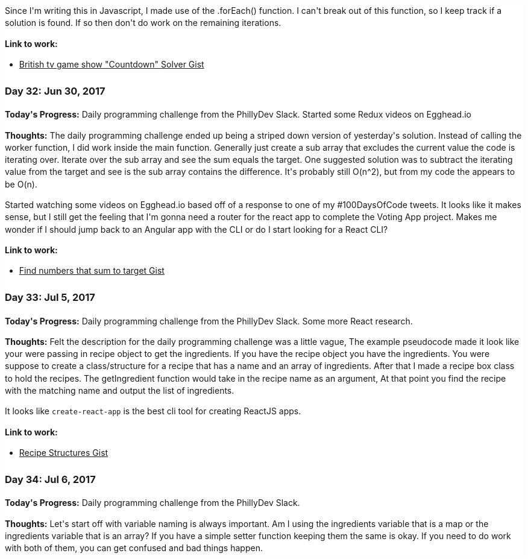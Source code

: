 Since I'm writing this in Javascript, I made use of the .forEach() function. I can't break out of this function, so I keep track if a solution is found. If so then don't do work on the remaining iterations.

**Link to work:**

-   [British tv game show "Countdown" Solver Gist](https://gist.github.com/devNoiseConsulting/961042a6677d6e30965db406a6c71a0e)

### Day 32: Jun 30, 2017

**Today's Progress:**  Daily programming challenge from the PhillyDev Slack. Started some Redux videos on Egghead.io

**Thoughts:** The daily programming challenge ended up being a striped down version of yesterday's solution. Instead of calling the worker function, I did work inside the main function. Generally just create a sub array that excludes the current value the code is iterating over. Iterate over the sub array and see the sum equals the target. One suggested solution was to subtract the iterating value from the target and see is the sub array contains the difference. It's probably still O(n^2), but from my code the appears to be O(n).

Started watching some videos on Egghead.io based off of a response to one of my #100DaysOfCode tweets. It looks like it makes sense, but I still get the feeling that I'm gonna need a router for the react app to complete the Voting App project. Makes me wonder if I should jump back to an Angular app with the CLI or do I start looking for a React CLI?

**Link to work:**

-   [Find numbers that sum to target Gist](https://gist.github.com/devNoiseConsulting/328f6694b1b8be5c245e3ea2e32707c2)

### Day 33: Jul 5, 2017

**Today's Progress:**  Daily programming challenge from the PhillyDev Slack. Some more React research.

**Thoughts:** Felt the description for the daily programming challenge was a little vague, The example pseudocode made it look like your were passing in recipe object to get the ingredients. If you have the recipe object you have the ingredients. You were suppose to create a class/structure for a recipe that has a name and an array of ingredients. After that I made a recipe box class to hold the recipes. The getIngredient function would take in the recipe name as an argument, At that point you find the recipe with the matching name and output the list of ingredients.

It looks like `create-react-app` is the best cli tool for creating ReactJS apps.

**Link to work:**

-   [Recipe Structures Gist](https://gist.github.com/devNoiseConsulting/924401eb19e5617456c7b723dbced2ec)

### Day 34: Jul 6, 2017

**Today's Progress:**  Daily programming challenge from the PhillyDev Slack.

**Thoughts:** Let's start off with variable naming is always important. Am I using the ingredients variable that is a map or the ingredients variable that is an array? If you have a simple setter function keeping them the same is okay. If you need to do work with both of them, you can get confused and bad things happen.
